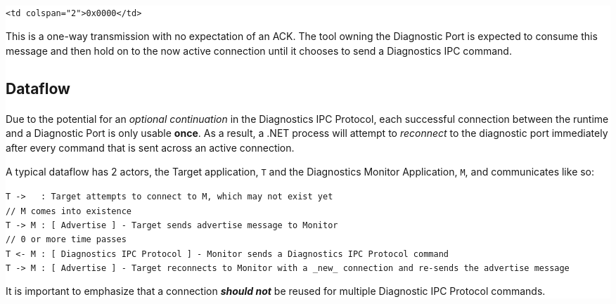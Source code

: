     <td colspan="2">0x0000</td>
  </tr>
</table>

This is a one-way transmission with no expectation of an ACK.  The tool owning the Diagnostic Port is expected to consume this message and then hold on to the now active connection until it chooses to send a Diagnostics IPC command.

## Dataflow

Due to the potential for an *optional continuation* in the Diagnostics IPC Protocol, each successful connection between the runtime and a Diagnostic Port is only usable **once**.  As a result, a .NET process will attempt to _reconnect_ to the diagnostic port immediately after every command that is sent across an active connection.

A typical dataflow has 2 actors, the Target application, `T` and the Diagnostics Monitor Application, `M`, and communicates like so:
```
T ->   : Target attempts to connect to M, which may not exist yet
// M comes into existence
T -> M : [ Advertise ] - Target sends advertise message to Monitor
// 0 or more time passes
T <- M : [ Diagnostics IPC Protocol ] - Monitor sends a Diagnostics IPC Protocol command
T -> M : [ Advertise ] - Target reconnects to Monitor with a _new_ connection and re-sends the advertise message
```

It is important to emphasize that a connection **_should not_** be reused for multiple Diagnostic IPC Protocol commands.
